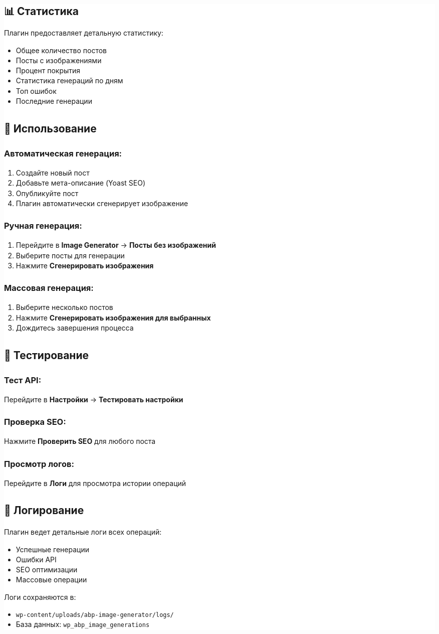 ## 📊 Статистика

Плагин предоставляет детальную статистику:
- Общее количество постов
- Посты с изображениями
- Процент покрытия
- Статистика генераций по дням
- Топ ошибок
- Последние генерации

## 🔧 Использование

### Автоматическая генерация:
1. Создайте новый пост
2. Добавьте мета-описание (Yoast SEO)
3. Опубликуйте пост
4. Плагин автоматически сгенерирует изображение

### Ручная генерация:
1. Перейдите в **Image Generator** → **Посты без изображений**
2. Выберите посты для генерации
3. Нажмите **Сгенерировать изображения**

### Массовая генерация:
1. Выберите несколько постов
2. Нажмите **Сгенерировать изображения для выбранных**
3. Дождитесь завершения процесса

## 🧪 Тестирование

### Тест API:
Перейдите в **Настройки** → **Тестировать настройки**

### Проверка SEO:
Нажмите **Проверить SEO** для любого поста

### Просмотр логов:
Перейдите в **Логи** для просмотра истории операций

## 📝 Логирование

Плагин ведет детальные логи всех операций:
- Успешные генерации
- Ошибки API
- SEO оптимизации
- Массовые операции

Логи сохраняются в:
- `wp-content/uploads/abp-image-generator/logs/`
- База данных: `wp_abp_image_generations`
